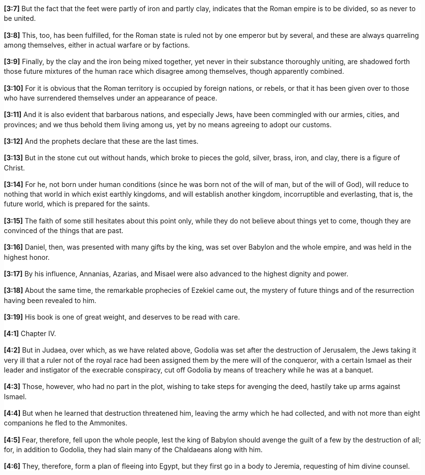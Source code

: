 **[3:7]** But the fact that the feet were partly of iron and partly clay, indicates that the Roman empire is to be divided, so as never to be united.

**[3:8]** This, too, has been fulfilled, for the Roman state is ruled not by one emperor but by several, and these are always quarreling among themselves, either in actual warfare or by factions.

**[3:9]** Finally, by the clay and the iron being mixed together, yet never in their substance thoroughly uniting, are shadowed forth those future mixtures of the human race which disagree among themselves, though apparently combined.

**[3:10]** For it is obvious that the Roman territory is occupied by foreign nations, or rebels, or that it has been given over to those who have surrendered themselves under an appearance of peace.

**[3:11]** And it is also evident that barbarous nations, and especially Jews, have been commingled with our armies, cities, and provinces; and we thus behold them living among us, yet by no means agreeing to adopt our customs.

**[3:12]** And the prophets declare that these are the last times.

**[3:13]** But in the stone cut out without hands, which broke to pieces the gold, silver, brass, iron, and clay, there is a figure of Christ.

**[3:14]** For he, not born under human conditions (since he was born not of the will of man, but of the will of God), will reduce to nothing that world in which exist earthly kingdoms, and will establish another kingdom, incorruptible and everlasting, that is, the future world, which is prepared for the saints.

**[3:15]** The faith of some still hesitates about this point only, while they do not believe about things yet to come, though they are convinced of the things that are past.

**[3:16]** Daniel, then, was presented with many gifts by the king, was set over Babylon and the whole empire, and was held in the highest honor.

**[3:17]** By his influence, Annanias, Azarias, and Misael were also advanced to the highest dignity and power.

**[3:18]** About the same time, the remarkable prophecies of Ezekiel came out, the mystery of future things and of the resurrection having been revealed to him.

**[3:19]** His book is one of great weight, and deserves to be read with care.

**[4:1]** Chapter IV.

**[4:2]** But in Judaea, over which, as we have related above, Godolia was set after the destruction of Jerusalem, the Jews taking it very ill that a ruler not of the royal race had been assigned them by the mere will of the conqueror, with a certain Ismael as their leader and instigator of the execrable conspiracy, cut off Godolia by means of treachery while he was at a banquet.

**[4:3]** Those, however, who had no part in the plot, wishing to take steps for avenging the deed, hastily take up arms against Ismael.

**[4:4]** But when he learned that destruction threatened him, leaving the army which he had collected, and with not more than eight companions he fled to the Ammonites.

**[4:5]** Fear, therefore, fell upon the whole people, lest the king of Babylon should avenge the guilt of a few by the destruction of all; for, in addition to Godolia, they had slain many of the Chaldaeans along with him.

**[4:6]** They, therefore, form a plan of fleeing into Egypt, but they first go in a body to Jeremia, requesting of him divine counsel.
